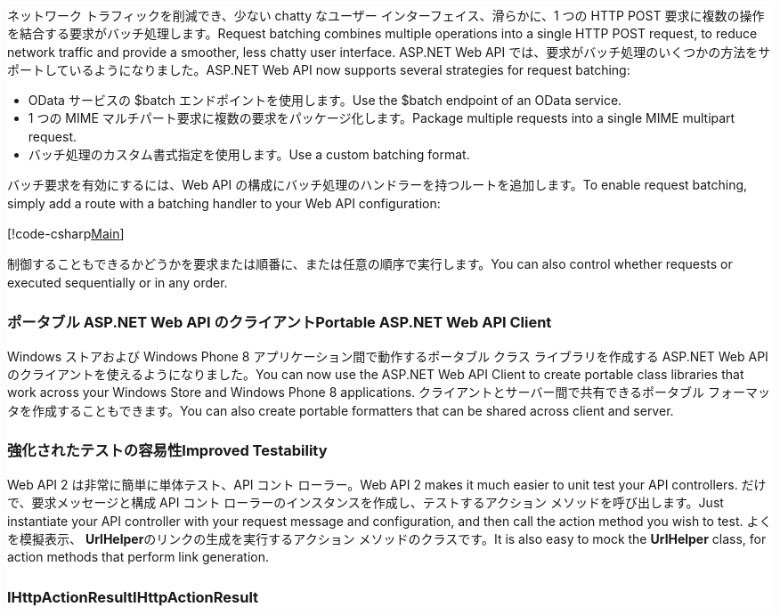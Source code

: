 <span data-ttu-id="1c109-271">ネットワーク トラフィックを削減でき、少ない chatty なユーザー インターフェイス、滑らかに、1 つの HTTP POST 要求に複数の操作を結合する要求がバッチ処理します。</span><span class="sxs-lookup"><span data-stu-id="1c109-271">Request batching combines multiple operations into a single HTTP POST request, to reduce network traffic and provide a smoother, less chatty user interface.</span></span> <span data-ttu-id="1c109-272">ASP.NET Web API では、要求がバッチ処理のいくつかの方法をサポートしているようになりました。</span><span class="sxs-lookup"><span data-stu-id="1c109-272">ASP.NET Web API now supports several strategies for request batching:</span></span>

- <span data-ttu-id="1c109-273">OData サービスの $batch エンドポイントを使用します。</span><span class="sxs-lookup"><span data-stu-id="1c109-273">Use the $batch endpoint of an OData service.</span></span>
- <span data-ttu-id="1c109-274">1 つの MIME マルチパート要求に複数の要求をパッケージ化します。</span><span class="sxs-lookup"><span data-stu-id="1c109-274">Package multiple requests into a single MIME multipart request.</span></span>
- <span data-ttu-id="1c109-275">バッチ処理のカスタム書式指定を使用します。</span><span class="sxs-lookup"><span data-stu-id="1c109-275">Use a custom batching format.</span></span>

<span data-ttu-id="1c109-276">バッチ要求を有効にするには、Web API の構成にバッチ処理のハンドラーを持つルートを追加します。</span><span class="sxs-lookup"><span data-stu-id="1c109-276">To enable request batching, simply add a route with a batching handler to your Web API configuration:</span></span>

[!code-csharp[Main](release-notes/samples/sample4.cs)]

<span data-ttu-id="1c109-277">制御することもできるかどうかを要求または順番に、または任意の順序で実行します。</span><span class="sxs-lookup"><span data-stu-id="1c109-277">You can also control whether requests or executed sequentially or in any order.</span></span>

### <a name="portable-aspnet-web-api-client"></a><span data-ttu-id="1c109-278">ポータブル ASP.NET Web API のクライアント</span><span class="sxs-lookup"><span data-stu-id="1c109-278">Portable ASP.NET Web API Client</span></span>

<span data-ttu-id="1c109-279">Windows ストアおよび Windows Phone 8 アプリケーション間で動作するポータブル クラス ライブラリを作成する ASP.NET Web API のクライアントを使えるようになりました。</span><span class="sxs-lookup"><span data-stu-id="1c109-279">You can now use the ASP.NET Web API Client to create portable class libraries that work across your Windows Store and Windows Phone 8 applications.</span></span> <span data-ttu-id="1c109-280">クライアントとサーバー間で共有できるポータブル フォーマッタを作成することもできます。</span><span class="sxs-lookup"><span data-stu-id="1c109-280">You can also create portable formatters that can be shared across client and server.</span></span>

### <a name="improved-testability"></a><span data-ttu-id="1c109-281">強化されたテストの容易性</span><span class="sxs-lookup"><span data-stu-id="1c109-281">Improved Testability</span></span>

<span data-ttu-id="1c109-282">Web API 2 は非常に簡単に単体テスト、API コント ローラー。</span><span class="sxs-lookup"><span data-stu-id="1c109-282">Web API 2 makes it much easier to unit test your API controllers.</span></span> <span data-ttu-id="1c109-283">だけで、要求メッセージと構成 API コント ローラーのインスタンスを作成し、テストするアクション メソッドを呼び出します。</span><span class="sxs-lookup"><span data-stu-id="1c109-283">Just instantiate your API controller with your request message and configuration, and then call the action method you wish to test.</span></span> <span data-ttu-id="1c109-284">よくを模擬表示、 **UrlHelper**のリンクの生成を実行するアクション メソッドのクラスです。</span><span class="sxs-lookup"><span data-stu-id="1c109-284">It is also easy to mock the **UrlHelper** class, for action methods that perform link generation.</span></span>

### <a name="ihttpactionresult"></a><span data-ttu-id="1c109-285">IHttpActionResult</span><span class="sxs-lookup"><span data-stu-id="1c109-285">IHttpActionResult</span></span>
